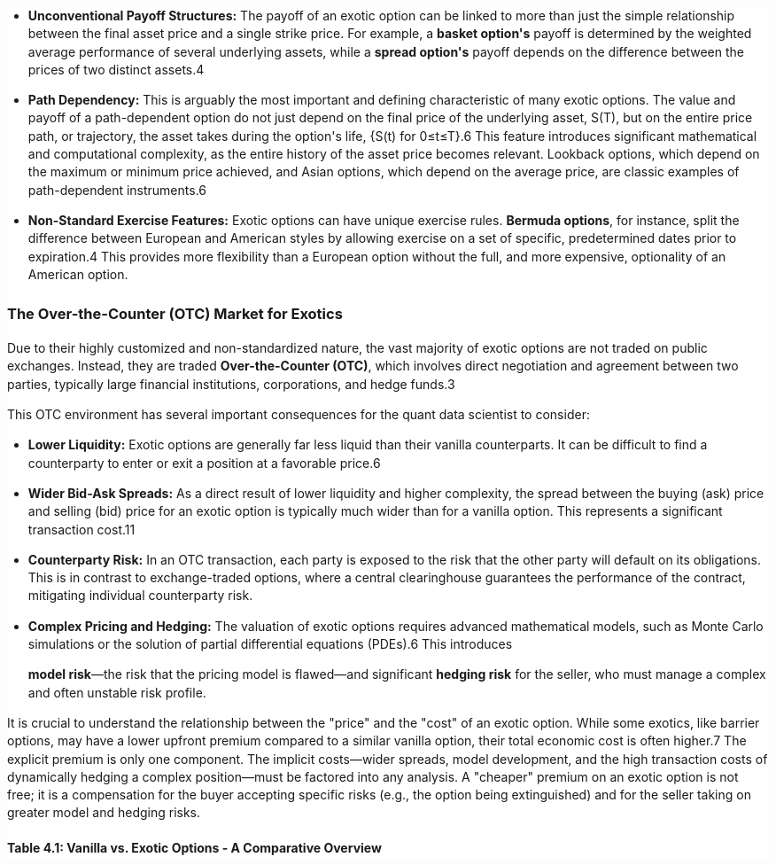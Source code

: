 - **Unconventional Payoff Structures:** The payoff of an exotic option can be linked to more than just the simple relationship between the final asset price and a single strike price. For example, a **basket option's** payoff is determined by the weighted average performance of several underlying assets, while a **spread option's** payoff depends on the difference between the prices of two distinct assets.4
    
- **Path Dependency:** This is arguably the most important and defining characteristic of many exotic options. The value and payoff of a path-dependent option do not just depend on the final price of the underlying asset, S(T), but on the entire price path, or trajectory, the asset takes during the option's life, {S(t) for 0≤t≤T}.6 This feature introduces significant mathematical and computational complexity, as the entire history of the asset price becomes relevant. Lookback options, which depend on the maximum or minimum price achieved, and Asian options, which depend on the average price, are classic examples of path-dependent instruments.6
    
- **Non-Standard Exercise Features:** Exotic options can have unique exercise rules. **Bermuda options**, for instance, split the difference between European and American styles by allowing exercise on a set of specific, predetermined dates prior to expiration.4 This provides more flexibility than a European option without the full, and more expensive, optionality of an American option.
    

### The Over-the-Counter (OTC) Market for Exotics

Due to their highly customized and non-standardized nature, the vast majority of exotic options are not traded on public exchanges. Instead, they are traded **Over-the-Counter (OTC)**, which involves direct negotiation and agreement between two parties, typically large financial institutions, corporations, and hedge funds.3

This OTC environment has several important consequences for the quant data scientist to consider:

- **Lower Liquidity:** Exotic options are generally far less liquid than their vanilla counterparts. It can be difficult to find a counterparty to enter or exit a position at a favorable price.6
    
- **Wider Bid-Ask Spreads:** As a direct result of lower liquidity and higher complexity, the spread between the buying (ask) price and selling (bid) price for an exotic option is typically much wider than for a vanilla option. This represents a significant transaction cost.11
    
- **Counterparty Risk:** In an OTC transaction, each party is exposed to the risk that the other party will default on its obligations. This is in contrast to exchange-traded options, where a central clearinghouse guarantees the performance of the contract, mitigating individual counterparty risk.
    
- **Complex Pricing and Hedging:** The valuation of exotic options requires advanced mathematical models, such as Monte Carlo simulations or the solution of partial differential equations (PDEs).6 This introduces
    
    **model risk**—the risk that the pricing model is flawed—and significant **hedging risk** for the seller, who must manage a complex and often unstable risk profile.
    

It is crucial to understand the relationship between the "price" and the "cost" of an exotic option. While some exotics, like barrier options, may have a lower upfront premium compared to a similar vanilla option, their total economic cost is often higher.7 The explicit premium is only one component. The implicit costs—wider spreads, model development, and the high transaction costs of dynamically hedging a complex position—must be factored into any analysis. A "cheaper" premium on an exotic option is not free; it is a compensation for the buyer accepting specific risks (e.g., the option being extinguished) and for the seller taking on greater model and hedging risks.

#### Table 4.1: Vanilla vs. Exotic Options - A Comparative Overview
